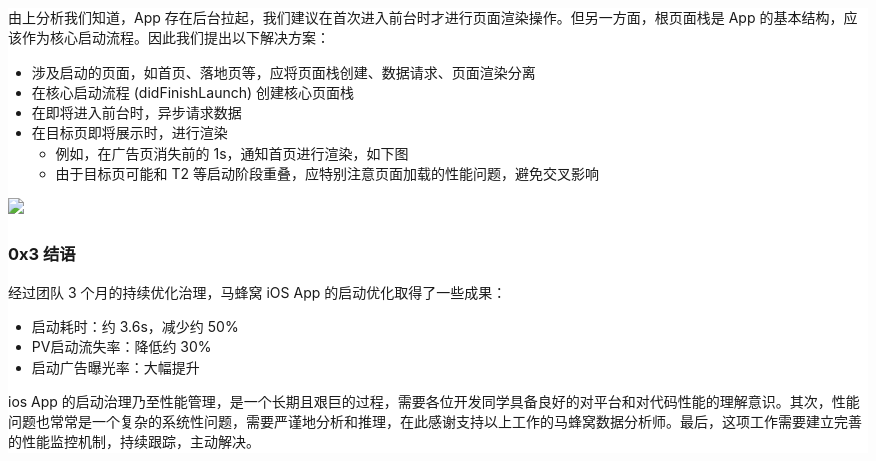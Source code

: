 由上分析我们知道，App 存在后台拉起，我们建议在首次进入前台时才进行页面渲染操作。但另一方面，根页面栈是 App 的基本结构，应该作为核心启动流程。因此我们提出以下解决方案：

* 涉及启动的页面，如首页、落地页等，应将页面栈创建、数据请求、页面渲染分离
* 在核心启动流程 \(didFinishLaunch\) 创建核心页面栈
* 在即将进入前台时，异步请求数据
* 在目标页即将展示时，进行渲染
  * 例如，在广告页消失前的 1s，通知首页进行渲染，如下图
  * 由于目标页可能和 T2 等启动阶段重叠，应特别注意页面加载的性能问题，避免交叉影响

![](https://user-gold-cdn.xitu.io/2019/5/10/16a9fa88aa38d1bb?imageView2/0/w/1280/h/960/ignore-error/1)

### 0x3 结语

经过团队 3 个月的持续优化治理，马蜂窝 iOS App 的启动优化取得了一些成果：

* 启动耗时：约 3.6s，减少约 50%
* PV启动流失率：降低约 30%
* 启动广告曝光率：大幅提升

ios App 的启动治理乃至性能管理，是一个长期且艰巨的过程，需要各位开发同学具备良好的对平台和对代码性能的理解意识。其次，性能问题也常常是一个复杂的系统性问题，需要严谨地分析和推理，在此感谢支持以上工作的马蜂窝数据分析师。最后，这项工作需要建立完善的性能监控机制，持续跟踪，主动解决。  



